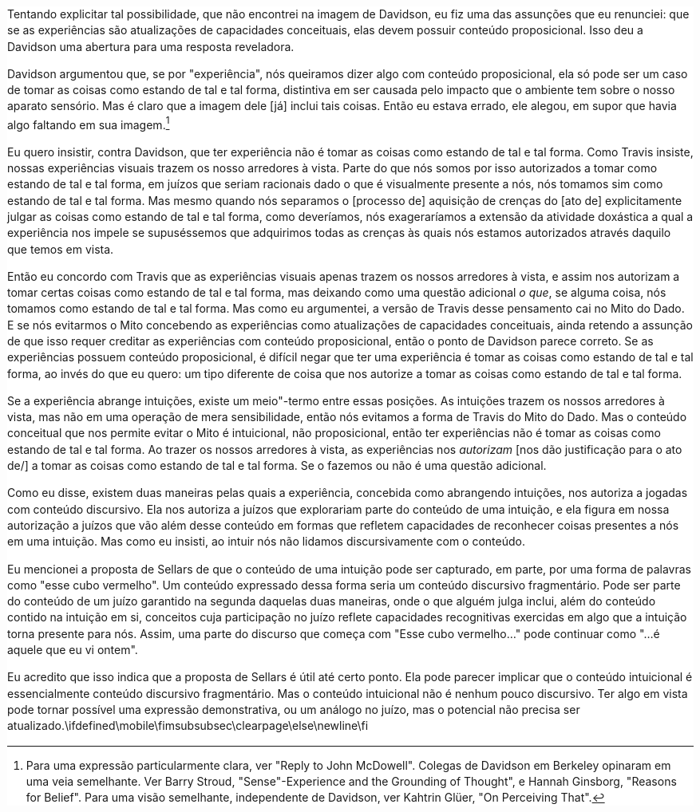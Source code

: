 Tentando explicitar tal possibilidade, que não encontrei na imagem de Davidson, eu fiz uma das assunções que eu renunciei: que se as experiências são atualizações de capacidades conceituais, elas devem possuir conteúdo proposicional. Isso deu a Davidson uma abertura para uma resposta reveladora.

Davidson argumentou que, se por "experiência", nós queiramos dizer algo com conteúdo proposicional, ela só pode ser um caso de tomar as coisas como estando de tal e tal forma, distintiva em ser causada pelo impacto que o ambiente tem sobre o nosso aparato sensório. Mas é claro que a imagem dele [já] inclui tais coisas. Então eu estava errado, ele alegou, em supor que havia algo faltando em sua imagem.[^19]

Eu quero insistir, contra Davidson, que ter experiência não é tomar as coisas como estando de tal e tal forma. Como Travis insiste, nossas experiências visuais trazem os nosso arredores à vista. Parte do que nós somos por isso autorizados a tomar como estando de tal e tal forma, em juízos que seriam racionais dado o que é visualmente presente a nós, nós tomamos sim como estando de tal e tal forma. Mas mesmo quando nós separamos o [processo de] aquisição de crenças do [ato de] explicitamente julgar as coisas como estando de tal e tal forma, como deveríamos, nós exageraríamos a extensão da atividade doxástica a qual a experiência nos impele se supuséssemos que adquirimos todas as crenças às quais nós estamos autorizados através daquilo que temos em vista.

Então eu concordo com Travis que as experiências visuais apenas trazem os nossos arredores à vista, e assim nos autorizam a tomar certas coisas como estando de tal e tal forma, mas deixando como uma questão adicional *o que*, se alguma coisa, nós tomamos como estando de tal e tal forma. Mas como eu argumentei, a versão de Travis desse pensamento cai no Mito do Dado. E se nós evitarmos o Mito concebendo as experiências como atualizações de capacidades conceituais, ainda retendo a assunção de que isso requer creditar as experiências com conteúdo proposicional, então o ponto de Davidson parece correto. Se as experiências possuem conteúdo proposicional, é difícil negar que ter uma experiência é tomar as coisas como estando de tal e tal forma, ao invés do que eu quero: um tipo diferente de coisa que nos autorize a tomar as coisas como estando de tal e tal forma.

Se a experiência abrange intuições, existe um meio"-termo entre essas posições. As intuições trazem os nossos arredores à vista, mas não em uma operação de mera sensibilidade, então nós evitamos a forma de Travis do Mito do Dado. Mas o conteúdo conceitual que nos permite evitar o Mito é intuicional, não proposicional, então ter experiências não é tomar as coisas como estando de tal e tal forma. Ao trazer os nossos arredores à vista, as experiências nos *autorizam* [nos dão justificação para o ato de/] a tomar as coisas como estando de tal e tal forma. Se o fazemos ou não é uma questão adicional.

Como eu disse, existem duas maneiras pelas quais a experiência, concebida como abrangendo intuições, nos autoriza a jogadas com conteúdo discursivo. Ela nos autoriza a juízos que explorariam parte do conteúdo de uma intuição, e ela figura em nossa autorização a juízos que vão além desse conteúdo em formas que refletem capacidades de reconhecer coisas presentes a nós em uma intuição. Mas como eu insisti, ao intuir nós não lidamos discursivamente com o conteúdo.

Eu mencionei a proposta de Sellars de que o conteúdo de uma intuição pode ser capturado, em parte, por uma forma de palavras como "esse cubo vermelho". Um conteúdo expressado dessa forma seria um conteúdo discursivo fragmentário. Pode ser parte do conteúdo de um juízo garantido na segunda daquelas duas maneiras, onde o que alguém julga inclui, além do conteúdo contido na intuição em si, conceitos cuja participação no juízo reflete capacidades recognitivas exercidas em algo que a intuição torna presente para nós. Assim, uma parte do discurso que começa com "Esse cubo vermelho…" pode continuar como "…é aquele que eu vi ontem".

Eu acredito que isso indica que a proposta de Sellars é útil até certo ponto. Ela pode parecer implicar que o conteúdo intuicional é essencialmente conteúdo discursivo fragmentário. Mas o conteúdo intuicional não é nenhum pouco discursivo. Ter algo em vista pode tornar possível uma expressão demonstrativa, ou um análogo no juízo, mas o potencial não precisa ser atualizado.\ifdefined\mobile\fimsubsubsec\clearpage\else\newline\fi


[^1]: "Empirismo e Filosofia da Mente", §1.
[^2]: "Empirismo e Filosofia da Mente", §2.
[^3]: Agradeço ao Travis por muita discussão prestativa.
[^4]: Essas locuções podem até ser entendidas de tal forma que credenciais inferenciais não sejam negados para o conhecimento em questão. Considere, por exemplo, "Eu vejo que o carteiro ainda não veio hoje".
[^5]: _Crítica da Razão Pura_, A79/B104"-5.
[^6]: _Science and Metaphysics_, p. 5.
[^7]: Ver "The Representation of Life".
[^8]: Uma forma ou formas: talvez devamos distinguir uma versão animal de uma versão não"-animal. Um caso especial da versão animal seria uma forma para a falta da ação intencional, que é o tópico de G.E.M. Anscombe, _Intention_.
[^9]: Ver Willem A. deVries _Wilfrid Sellars_, p. 305, n. 18.
[^10]: Talvez já seja metafórico até nessa aplicação. Veja Stephen Engstrom, "Sensibility and Understanding", para algumas observações sobre como o entendimento discursivo pode ser concebido como operando, que é o que a etimologia do termo indica que deveria significar.
[^11]: Conteúdo intuicional que não é trazido para a atividade discursiva é facilmente esquecido. Isso não apresenta nenhum desafio para o dizer que ele é conteúdo conceitual, no sentido que eu tentei explicar. Veja Sean Dorrance Kelly, "Demonstrative Concepts and Experience".
[^12]: Ver "The Silence of the Senses".
[^13]: "Empirismo e Filosofia da Mente", §16.
[^14]: "In making out, or trying to, what it is that we confront": "The Silence of the Senses", p. 65.
[^15]: Ver, e.g. Bill Brewer, "Perception and Content".
[^16]: Ver Brewer, "Perception and Content".
[^17]: "A Coherence Theory of Truth and Knowledge", p. 141.
[^18]: Ver, e.g., _Mente e Mundo_.
[^19]: Para uma expressão particularmente clara, ver "Reply to John McDowell". Colegas de Davidson em Berkeley opinaram em uma veia semelhante. Ver Barry Stroud, "Sense"-Experience and the Grounding of Thought", e Hannah Ginsborg, "Reasons for Belief". Para uma visão semelhante, independente de Davidson, ver Kahtrin Glüer, "On Perceiving That".
[^20]: Ver Crispin Wright, "Human Nature?".
[^21]: Para a ideia de que a rejeição de Sellars do Mito do Dado se resume à tese de que a justificação dos juízos perceptuais é inferencial ou quase"-inferencial, ver Daniel Bonevac, "Sellars vs. the Given".
[^22]: Veja Tyler Burge, "Perceptual Entitlement".